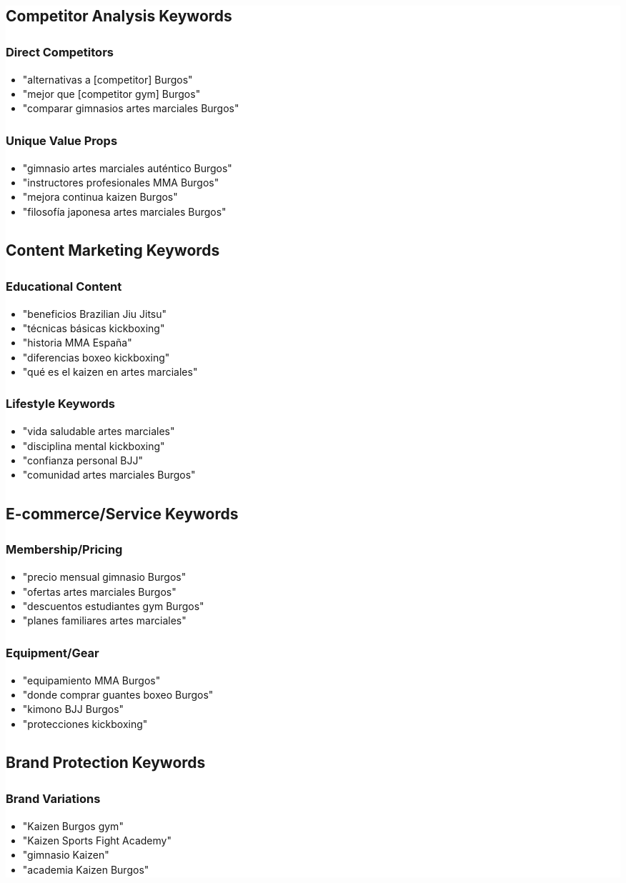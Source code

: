 ## Competitor Analysis Keywords

### Direct Competitors
- "alternativas a [competitor] Burgos"
- "mejor que [competitor gym] Burgos"
- "comparar gimnasios artes marciales Burgos"

### Unique Value Props
- "gimnasio artes marciales auténtico Burgos"
- "instructores profesionales MMA Burgos"
- "mejora continua kaizen Burgos"
- "filosofía japonesa artes marciales Burgos"

## Content Marketing Keywords

### Educational Content
- "beneficios Brazilian Jiu Jitsu"
- "técnicas básicas kickboxing"
- "historia MMA España"
- "diferencias boxeo kickboxing"
- "qué es el kaizen en artes marciales"

### Lifestyle Keywords
- "vida saludable artes marciales"
- "disciplina mental kickboxing"
- "confianza personal BJJ"
- "comunidad artes marciales Burgos"

## E-commerce/Service Keywords

### Membership/Pricing
- "precio mensual gimnasio Burgos"
- "ofertas artes marciales Burgos"
- "descuentos estudiantes gym Burgos"
- "planes familiares artes marciales"

### Equipment/Gear
- "equipamiento MMA Burgos"
- "donde comprar guantes boxeo Burgos"
- "kimono BJJ Burgos"
- "protecciones kickboxing"

## Brand Protection Keywords

### Brand Variations
- "Kaizen Burgos gym"
- "Kaizen Sports Fight Academy"
- "gimnasio Kaizen"
- "academia Kaizen Burgos"
